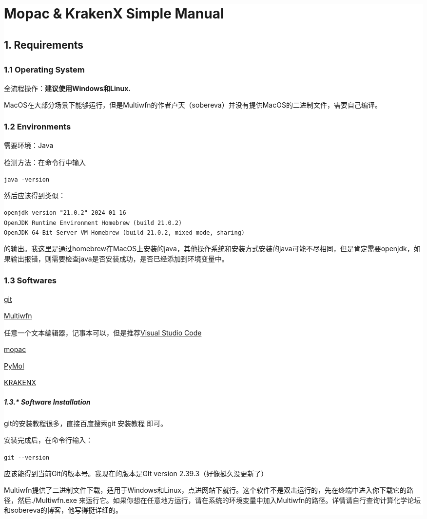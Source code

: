 # Mopac & KrakenX Simple Manual

## 1. Requirements

### 1.1 Operating System

全流程操作：**建议使用Windows和Linux.** 

MacOS在大部分场景下能够运行，但是Multiwfn的作者卢天（sobereva）并没有提供MacOS的二进制文件，需要自己编译。

### 1.2 Environments

需要环境：Java 

检测方法：在命令行中输入

``` bash/zsh/powershell
java -version
```

然后应该得到类似：

``` bash/zsh/powershell
openjdk version "21.0.2" 2024-01-16
OpenJDK Runtime Environment Homebrew (build 21.0.2)
OpenJDK 64-Bit Server VM Homebrew (build 21.0.2, mixed mode, sharing)
```

的输出。我这里是通过homebrew在MacOS上安装的java，其他操作系统和安装方式安装的java可能不尽相同，但是肯定需要openjdk，如果输出报错，则需要检查java是否安装成功，是否已经添加到环境变量中。

### 1.3 Softwares

[git](https://git-scm.com/)

[Multiwfn](http://sobereva.com/multiwfn/)

任意一个文本编辑器，记事本可以，但是推荐[Visual Studio Code](https://code.visualstudio.com/)

[mopac](https://github.com/openmopac/mopac)

[PyMol](https://pymol.org/edu/index.php)

[KRAKENX](https://gitlab.com/vishsoft/krakenx)

##### 1.3.* Software Installation

git的安装教程很多，直接百度搜索git 安装教程 即可。

安装完成后，在命令行输入：

``` bash/zsh/powershell
git --version
```

应该能得到当前Git的版本号。我现在的版本是GIt version 2.39.3（好像挺久没更新了）

Multiwfn提供了二进制文件下载，适用于Windows和Linux，点进网站下就行。这个软件不是双击运行的，先在终端中进入你下载它的路径，然后./Multiwfn.exe 来运行它。如果你想在任意地方运行，请在系统的环境变量中加入Multiwfn的路径。详情请自行查询计算化学论坛和sobereva的博客，他写得挺详细的。
